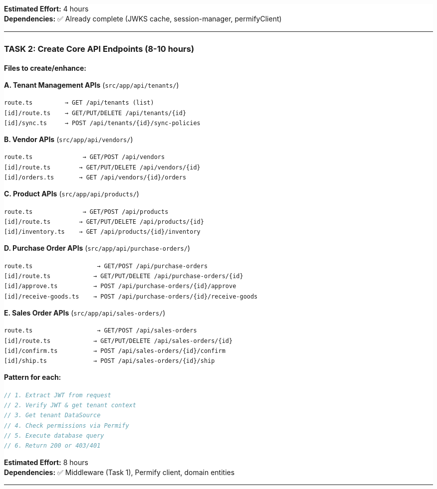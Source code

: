 **Estimated Effort:** 4 hours  
**Dependencies:** ✅ Already complete (JWKS cache, session-manager, permifyClient)

---

### TASK 2: Create Core API Endpoints (8-10 hours)

**Files to create/enhance:**

**A. Tenant Management APIs** (`src/app/api/tenants/`)
```
route.ts         → GET /api/tenants (list)
[id]/route.ts    → GET/PUT/DELETE /api/tenants/{id}
[id]/sync.ts     → POST /api/tenants/{id}/sync-policies
```

**B. Vendor APIs** (`src/app/api/vendors/`)
```
route.ts              → GET/POST /api/vendors
[id]/route.ts        → GET/PUT/DELETE /api/vendors/{id}
[id]/orders.ts       → GET /api/vendors/{id}/orders
```

**C. Product APIs** (`src/app/api/products/`)
```
route.ts              → GET/POST /api/products
[id]/route.ts        → GET/PUT/DELETE /api/products/{id}
[id]/inventory.ts    → GET /api/products/{id}/inventory
```

**D. Purchase Order APIs** (`src/app/api/purchase-orders/`)
```
route.ts                  → GET/POST /api/purchase-orders
[id]/route.ts            → GET/PUT/DELETE /api/purchase-orders/{id}
[id]/approve.ts          → POST /api/purchase-orders/{id}/approve
[id]/receive-goods.ts    → POST /api/purchase-orders/{id}/receive-goods
```

**E. Sales Order APIs** (`src/app/api/sales-orders/`)
```
route.ts                  → GET/POST /api/sales-orders
[id]/route.ts            → GET/PUT/DELETE /api/sales-orders/{id}
[id]/confirm.ts          → POST /api/sales-orders/{id}/confirm
[id]/ship.ts             → POST /api/sales-orders/{id}/ship
```

**Pattern for each:**
```typescript
// 1. Extract JWT from request
// 2. Verify JWT & get tenant context
// 3. Get tenant DataSource
// 4. Check permissions via Permify
// 5. Execute database query
// 6. Return 200 or 403/401
```

**Estimated Effort:** 8 hours  
**Dependencies:** ✅ Middleware (Task 1), Permify client, domain entities

---